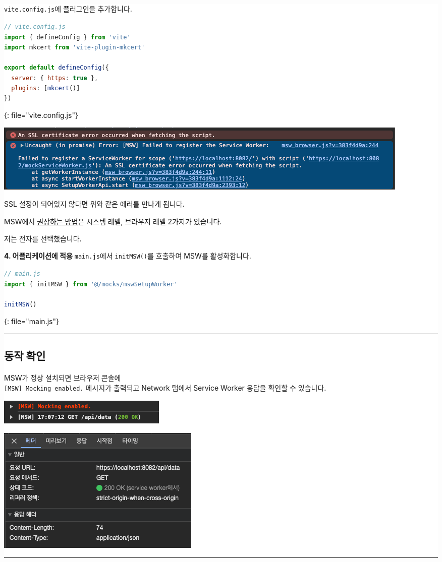 `vite.config.js`에 플러그인을 추가합니다.
```javascript
// vite.config.js
import { defineConfig } from 'vite'
import mkcert from 'vite-plugin-mkcert'

export default defineConfig({
  server: { https: true },
  plugins: [mkcert()]
})
```
{: file="vite.config.js"}

![image.png](/assets/img/2025-01-25/2025-01-25-msw_1_6.png)

SSL 설정이 되어있지 않다면 위와 같은 에러를 만나게 됩니다.

MSW에서 [권장하는 방법](https://mswjs.io/docs/recipes/using-local-https/)은 시스템 레벨, 브라우저 레벨 2가지가 있습니다.

저는 전자를 선택했습니다.

**4. 어플리케이션에 적용**
`main.js`에서 `initMSW()`를 호출하여 MSW를 활성화합니다.

```javascript
// main.js
import { initMSW } from '@/mocks/mswSetupWorker'

initMSW()
```
{: file="main.js"}


---

## 동작 확인
MSW가 정상 설치되면 브라우저 콘솔에  
`[MSW] Mocking enabled.` 메시지가 출력되고 Network 탭에서 Service Worker 응답을 확인할 수 있습니다.

![image.png](/assets/img/2025-01-25/2025-01-25-msw_1_7.png)

![image.png](/assets/img/2025-01-25/2025-01-25-msw_1_8.png)

---